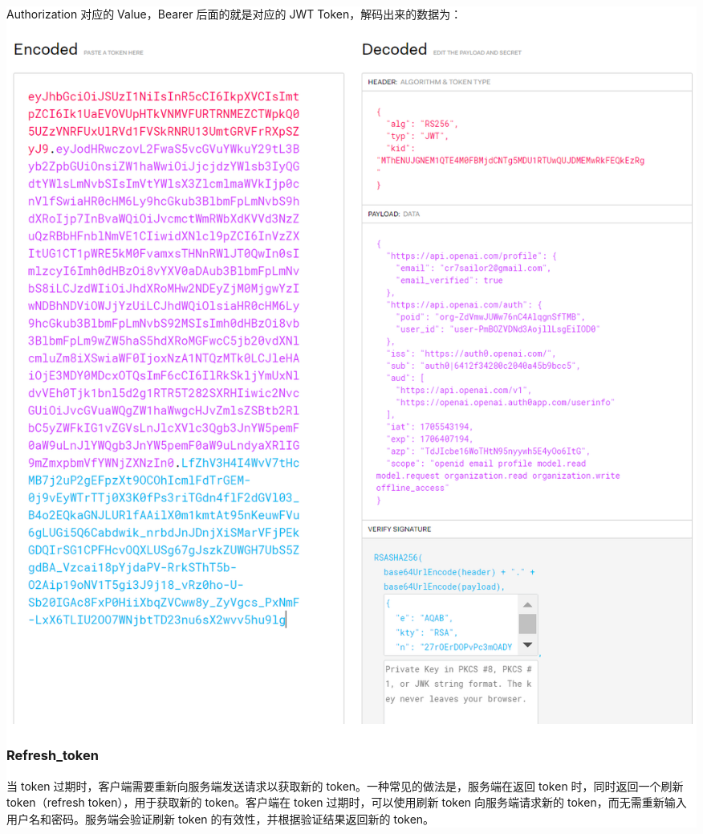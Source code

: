 Authorization 对应的 Value，Bearer 后面的就是对应的 JWT Token，解码出来的数据为：

![](static/KoFZbcHq9oyfYkxH43WcYZ6bnWc.png)

### Refresh_token

当 token 过期时，客户端需要重新向服务端发送请求以获取新的 token。一种常见的做法是，服务端在返回 token 时，同时返回一个刷新 token（refresh token），用于获取新的 token。客户端在 token 过期时，可以使用刷新 token 向服务端请求新的 token，而无需重新输入用户名和密码。服务端会验证刷新 token 的有效性，并根据验证结果返回新的 token。
